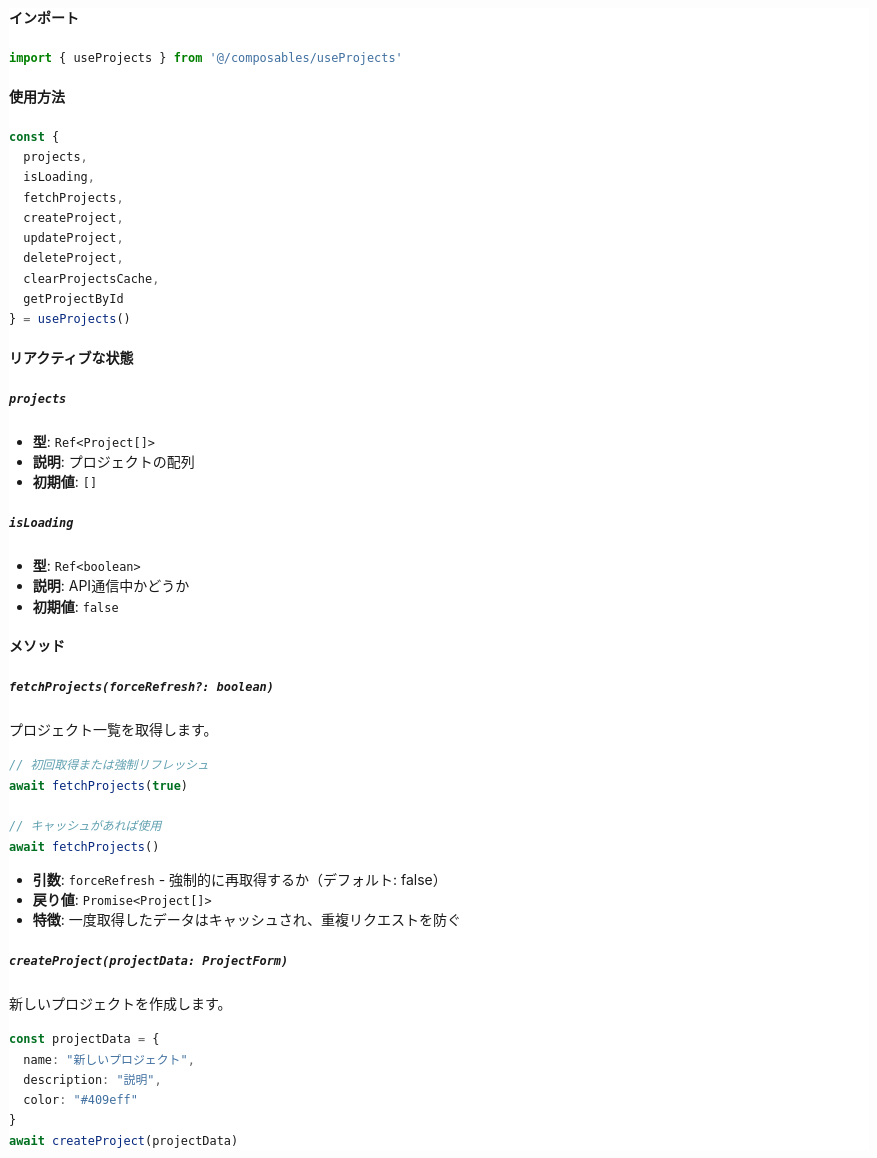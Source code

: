 #### インポート
```typescript
import { useProjects } from '@/composables/useProjects'
```

#### 使用方法
```typescript
const { 
  projects, 
  isLoading, 
  fetchProjects, 
  createProject, 
  updateProject, 
  deleteProject,
  clearProjectsCache,
  getProjectById
} = useProjects()
```

#### リアクティブな状態

##### `projects`
- **型**: `Ref<Project[]>`
- **説明**: プロジェクトの配列
- **初期値**: `[]`

##### `isLoading`
- **型**: `Ref<boolean>`
- **説明**: API通信中かどうか
- **初期値**: `false`

#### メソッド

##### `fetchProjects(forceRefresh?: boolean)`
プロジェクト一覧を取得します。

```typescript
// 初回取得または強制リフレッシュ
await fetchProjects(true)

// キャッシュがあれば使用
await fetchProjects()
```

- **引数**: `forceRefresh` - 強制的に再取得するか（デフォルト: false）
- **戻り値**: `Promise<Project[]>`
- **特徴**: 一度取得したデータはキャッシュされ、重複リクエストを防ぐ

##### `createProject(projectData: ProjectForm)`
新しいプロジェクトを作成します。

```typescript
const projectData = {
  name: "新しいプロジェクト",
  description: "説明",
  color: "#409eff"
}
await createProject(projectData)
```
